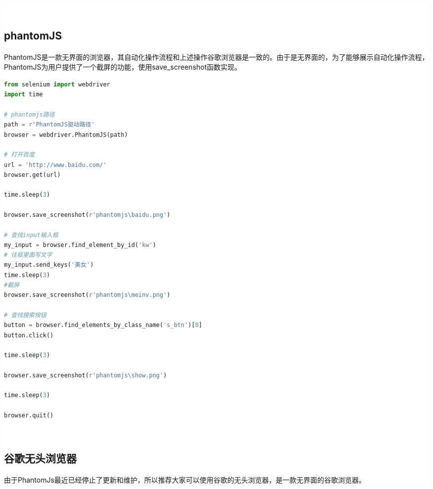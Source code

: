 

![点击并拖拽以移动](data:image/gif;base64,R0lGODlhAQABAPABAP///wAAACH5BAEKAAAALAAAAAABAAEAAAICRAEAOw==)

## **phantomJS**

PhantomJS是一款无界面的浏览器，其自动化操作流程和上述操作谷歌浏览器是一致的。由于是无界面的，为了能够展示自动化操作流程，PhantomJS为用户提供了一个截屏的功能，使用save_screenshot函数实现。

```python
from selenium import webdriver
import time

# phantomjs路径
path = r'PhantomJS驱动路径'
browser = webdriver.PhantomJS(path)

# 打开百度
url = 'http://www.baidu.com/'
browser.get(url)

time.sleep(3)

browser.save_screenshot(r'phantomjs\baidu.png')

# 查找input输入框
my_input = browser.find_element_by_id('kw')
# 往框里面写文字
my_input.send_keys('美女')
time.sleep(3)
#截屏
browser.save_screenshot(r'phantomjs\meinv.png')

# 查找搜索按钮
button = browser.find_elements_by_class_name('s_btn')[0]
button.click()

time.sleep(3)

browser.save_screenshot(r'phantomjs\show.png')

time.sleep(3)

browser.quit()
```



![点击并拖拽以移动](data:image/gif;base64,R0lGODlhAQABAPABAP///wAAACH5BAEKAAAALAAAAAABAAEAAAICRAEAOw==)

## **谷歌无头浏览器**

由于PhantomJs最近已经停止了更新和维护，所以推荐大家可以使用谷歌的无头浏览器，是一款无界面的谷歌浏览器。
